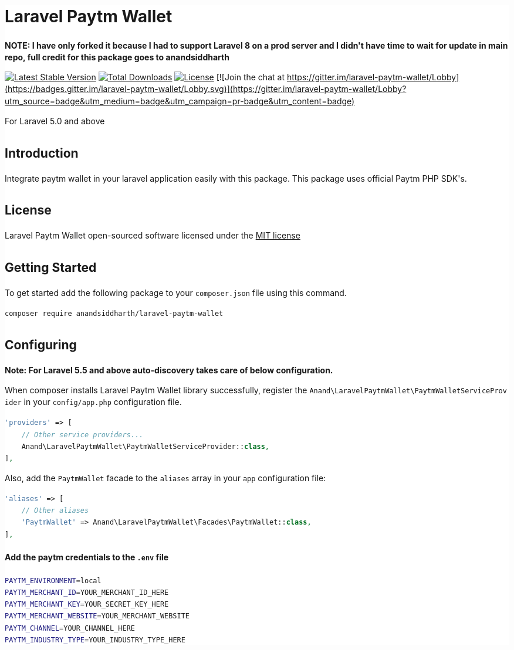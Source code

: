 # Laravel Paytm Wallet

**NOTE: I have only forked it because I had to support Laravel 8 on a prod server and I didn't have time to wait for update in main repo, full credit for this package goes to anandsiddharth**

[![Latest Stable Version](https://poser.pugx.org/anandsiddharth/laravel-paytm-wallet/v/stable)](https://packagist.org/packages/anandsiddharth/laravel-paytm-wallet)
[![Total Downloads](https://poser.pugx.org/anandsiddharth/laravel-paytm-wallet/downloads)](https://packagist.org/packages/anandsiddharth/laravel-paytm-wallet)
[![License](https://poser.pugx.org/anandsiddharth/laravel-paytm-wallet/license)](https://packagist.org/packages/anandsiddharth/laravel-paytm-wallet)
[![Join the chat at https://gitter.im/laravel-paytm-wallet/Lobby](https://badges.gitter.im/laravel-paytm-wallet/Lobby.svg)](https://gitter.im/laravel-paytm-wallet/Lobby?utm_source=badge&utm_medium=badge&utm_campaign=pr-badge&utm_content=badge)

For Laravel 5.0 and above

## Introduction
Integrate paytm wallet in your laravel application easily with this package. This package uses official Paytm PHP SDK's.

## License
Laravel Paytm Wallet open-sourced software licensed under the [MIT license](http://opensource.org/licenses/MIT)

## Getting Started
To get started add the following package to your `composer.json` file using this command.

    composer require anandsiddharth/laravel-paytm-wallet

## Configuring
**Note: For Laravel 5.5 and above auto-discovery takes care of below configuration.**

When composer installs Laravel Paytm Wallet library successfully, register the `Anand\LaravelPaytmWallet\PaytmWalletServiceProvider` in your `config/app.php` configuration file.

```php
'providers' => [
    // Other service providers...
    Anand\LaravelPaytmWallet\PaytmWalletServiceProvider::class,
],
```
Also, add the `PaytmWallet` facade to the `aliases` array in your `app` configuration file:

```php
'aliases' => [
    // Other aliases
    'PaytmWallet' => Anand\LaravelPaytmWallet\Facades\PaytmWallet::class,
],
```
#### Add the paytm credentials to the `.env` file
```bash
PAYTM_ENVIRONMENT=local
PAYTM_MERCHANT_ID=YOUR_MERCHANT_ID_HERE
PAYTM_MERCHANT_KEY=YOUR_SECRET_KEY_HERE
PAYTM_MERCHANT_WEBSITE=YOUR_MERCHANT_WEBSITE
PAYTM_CHANNEL=YOUR_CHANNEL_HERE
PAYTM_INDUSTRY_TYPE=YOUR_INDUSTRY_TYPE_HERE
```
